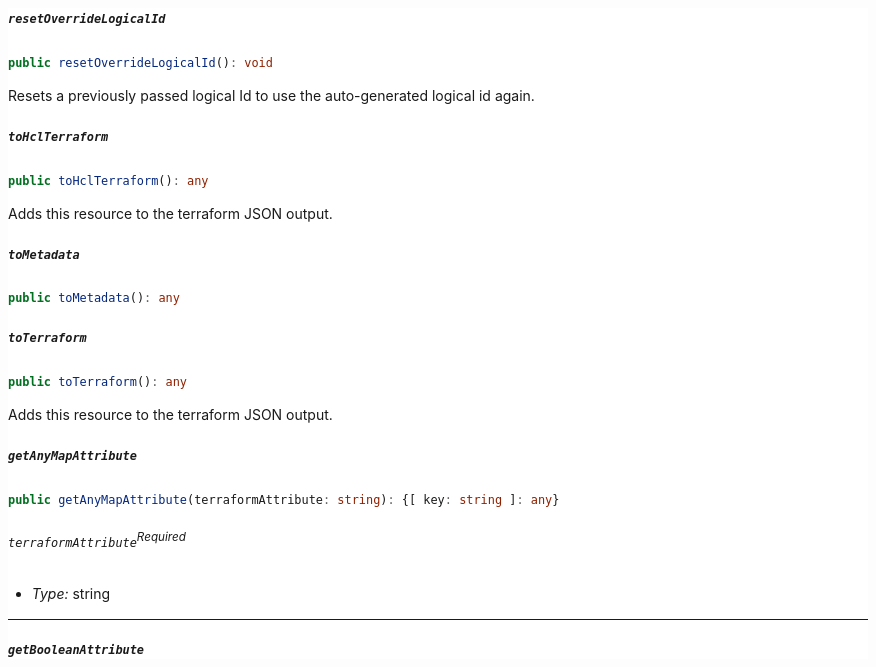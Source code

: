 ##### `resetOverrideLogicalId` <a name="resetOverrideLogicalId" id="rhizo-co-terraform-provider-oci.dataOciOpensearchOpensearchClusters.DataOciOpensearchOpensearchClusters.resetOverrideLogicalId"></a>

```typescript
public resetOverrideLogicalId(): void
```

Resets a previously passed logical Id to use the auto-generated logical id again.

##### `toHclTerraform` <a name="toHclTerraform" id="rhizo-co-terraform-provider-oci.dataOciOpensearchOpensearchClusters.DataOciOpensearchOpensearchClusters.toHclTerraform"></a>

```typescript
public toHclTerraform(): any
```

Adds this resource to the terraform JSON output.

##### `toMetadata` <a name="toMetadata" id="rhizo-co-terraform-provider-oci.dataOciOpensearchOpensearchClusters.DataOciOpensearchOpensearchClusters.toMetadata"></a>

```typescript
public toMetadata(): any
```

##### `toTerraform` <a name="toTerraform" id="rhizo-co-terraform-provider-oci.dataOciOpensearchOpensearchClusters.DataOciOpensearchOpensearchClusters.toTerraform"></a>

```typescript
public toTerraform(): any
```

Adds this resource to the terraform JSON output.

##### `getAnyMapAttribute` <a name="getAnyMapAttribute" id="rhizo-co-terraform-provider-oci.dataOciOpensearchOpensearchClusters.DataOciOpensearchOpensearchClusters.getAnyMapAttribute"></a>

```typescript
public getAnyMapAttribute(terraformAttribute: string): {[ key: string ]: any}
```

###### `terraformAttribute`<sup>Required</sup> <a name="terraformAttribute" id="rhizo-co-terraform-provider-oci.dataOciOpensearchOpensearchClusters.DataOciOpensearchOpensearchClusters.getAnyMapAttribute.parameter.terraformAttribute"></a>

- *Type:* string

---

##### `getBooleanAttribute` <a name="getBooleanAttribute" id="rhizo-co-terraform-provider-oci.dataOciOpensearchOpensearchClusters.DataOciOpensearchOpensearchClusters.getBooleanAttribute"></a>
